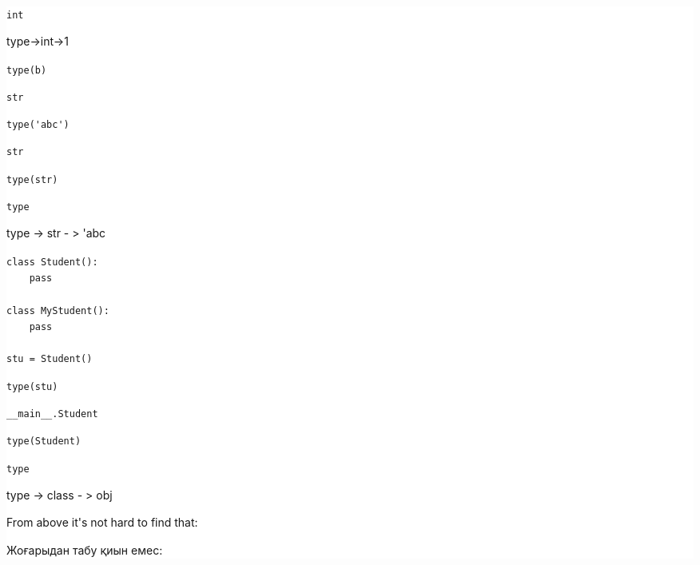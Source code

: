 ```
int 
```

type->int->1 

```
type(b)
```

```
str 
```

```
type('abc')      
```

```
str 
```

```
type(str)      
```

```
type 
```

type -> str - > 'abc 

```
class Student():
    pass

class MyStudent():
    pass

stu = Student() 
```

```
type(stu)      
```

```
__main__.Student 
```

```
type(Student)      
```

```
type 
```

type -> class - > obj 

From above it's not hard to find that:

Жоғарыдан табу қиын емес:
